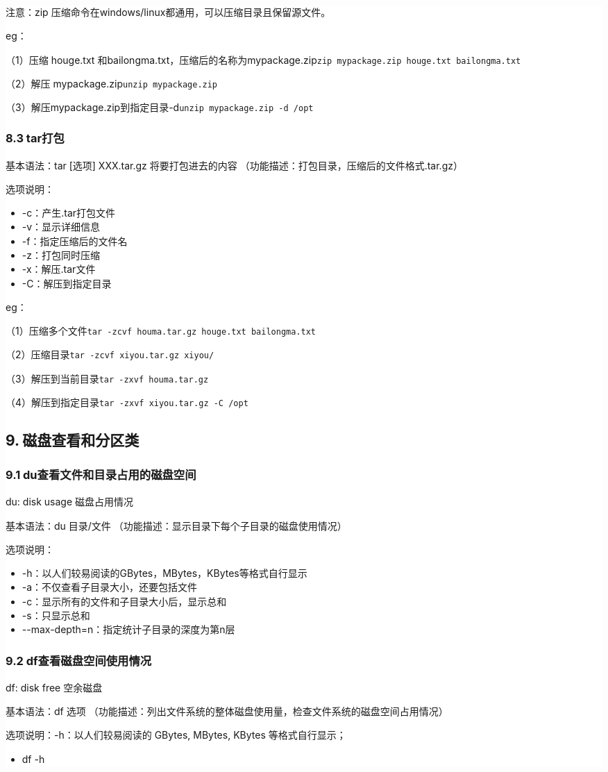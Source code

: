 注意：zip 压缩命令在windows/linux都通用，可以压缩目录且保留源文件。

eg：

（1）压缩 houge.txt 和bailongma.txt，压缩后的名称为mypackage.zip`zip mypackage.zip houge.txt bailongma.txt`

（2）解压 mypackage.zip`unzip mypackage.zip`

（3）解压mypackage.zip到指定目录-d`unzip mypackage.zip -d /opt`

### 8.3 tar打包

基本语法：tar [选项] XXX.tar.gz 将要打包进去的内容 （功能描述：打包目录，压缩后的文件格式.tar.gz）

选项说明：

- -c：产生.tar打包文件
- -v：显示详细信息
- -f：指定压缩后的文件名
- -z：打包同时压缩
- -x：解压.tar文件
- -C：解压到指定目录

eg：

（1）压缩多个文件`tar -zcvf houma.tar.gz houge.txt bailongma.txt`

（2）压缩目录`tar -zcvf xiyou.tar.gz xiyou/`

（3）解压到当前目录`tar -zxvf houma.tar.gz`

（4）解压到指定目录`tar -zxvf xiyou.tar.gz -C /opt`



## 9. 磁盘查看和分区类

### 9.1 du查看文件和目录占用的磁盘空间

du: disk usage 磁盘占用情况

基本语法：du 目录/文件 （功能描述：显示目录下每个子目录的磁盘使用情况）

选项说明：

- -h：以人们较易阅读的GBytes，MBytes，KBytes等格式自行显示
- -a：不仅查看子目录大小，还要包括文件
- -c：显示所有的文件和子目录大小后，显示总和
- -s：只显示总和
- --max-depth=n：指定统计子目录的深度为第n层

### 9.2 df查看磁盘空间使用情况

df: disk free 空余磁盘

基本语法：df 选项 （功能描述：列出文件系统的整体磁盘使用量，检查文件系统的磁盘空间占用情况）

选项说明：-h：以人们较易阅读的 GBytes, MBytes, KBytes 等格式自行显示；

- df -h
